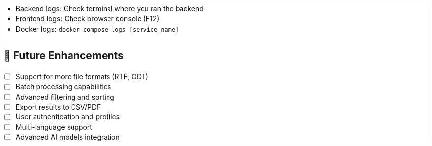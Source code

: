 - Backend logs: Check terminal where you ran the backend
- Frontend logs: Check browser console (F12)
- Docker logs: `docker-compose logs [service_name]`

## 🎯 Future Enhancements

- [ ] Support for more file formats (RTF, ODT)
- [ ] Batch processing capabilities
- [ ] Advanced filtering and sorting
- [ ] Export results to CSV/PDF
- [ ] User authentication and profiles
- [ ] Multi-language support
- [ ] Advanced AI models integration